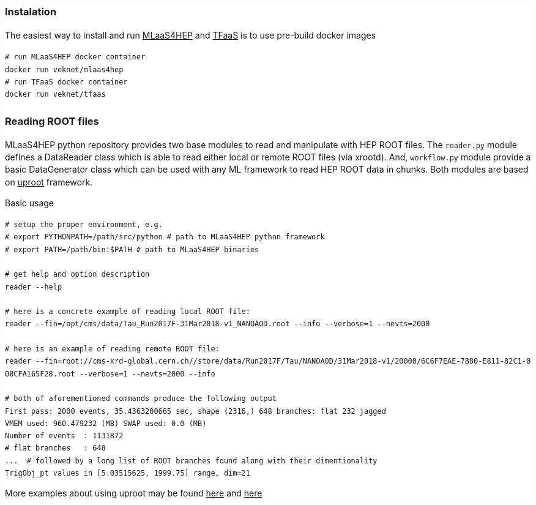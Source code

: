 ### Instalation
The easiest way to install and run
[MLaaS4HEP](https://cloud.docker.com/u/veknet/repository/docker/veknet/mlaas4hep)
and
[TFaaS](https://cloud.docker.com/u/veknet/repository/docker/veknet/tfaas)
is to use pre-build docker images
```
# run MLaaS4HEP docker container
docker run veknet/mlaas4hep
# run TFaaS docker container
docker run veknet/tfaas
```

### Reading ROOT files
MLaaS4HEP python repository provides two base modules to read and manipulate with
HEP ROOT files. The `reader.py` module defines a DataReader class which is
able to read either local or remote ROOT files (via xrootd). And, `workflow.py`
module provide a basic DataGenerator class which can be used with any ML
framework to read HEP ROOT data in chunks. Both modules are based on
[uproot](https://github.com/scikit-hep/uproot) framework.

Basic usage
```
# setup the proper environment, e.g. 
# export PYTHONPATH=/path/src/python # path to MLaaS4HEP python framework
# export PATH=/path/bin:$PATH # path to MLaaS4HEP binaries

# get help and option description
reader --help

# here is a concrete example of reading local ROOT file:
reader --fin=/opt/cms/data/Tau_Run2017F-31Mar2018-v1_NANOAOD.root --info --verbose=1 --nevts=2000

# here is an example of reading remote ROOT file:
reader --fin=root://cms-xrd-global.cern.ch//store/data/Run2017F/Tau/NANOAOD/31Mar2018-v1/20000/6C6F7EAE-7880-E811-82C1-008CFA165F28.root --verbose=1 --nevts=2000 --info

# both of aforementioned commands produce the following output
First pass: 2000 events, 35.4363200665 sec, shape (2316,) 648 branches: flat 232 jagged
VMEM used: 960.479232 (MB) SWAP used: 0.0 (MB)
Number of events  : 1131872
# flat branches   : 648
...  # followed by a long list of ROOT branches found along with their dimentionality
TrigObj_pt values in [5.03515625, 1999.75] range, dim=21
```

More examples about using uproot may be found
[here](https://github.com/jpivarski/jupyter-talks/blob/master/2017-10-13-lpc-testdrive/uproot-introduction-evaluated.ipynb)
and
[here](https://github.com/jpivarski/jupyter-talks/blob/master/2017-10-13-lpc-testdrive/nested-structures-evaluated.ipynb)
